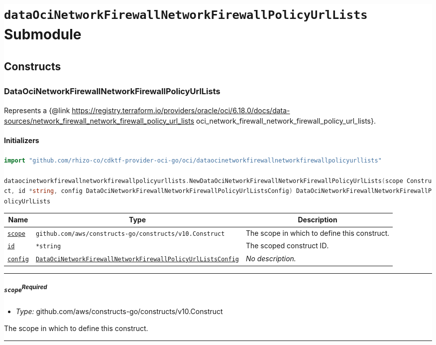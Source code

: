 # `dataOciNetworkFirewallNetworkFirewallPolicyUrlLists` Submodule <a name="`dataOciNetworkFirewallNetworkFirewallPolicyUrlLists` Submodule" id="rhizo-co-terraform-provider-oci.dataOciNetworkFirewallNetworkFirewallPolicyUrlLists"></a>

## Constructs <a name="Constructs" id="Constructs"></a>

### DataOciNetworkFirewallNetworkFirewallPolicyUrlLists <a name="DataOciNetworkFirewallNetworkFirewallPolicyUrlLists" id="rhizo-co-terraform-provider-oci.dataOciNetworkFirewallNetworkFirewallPolicyUrlLists.DataOciNetworkFirewallNetworkFirewallPolicyUrlLists"></a>

Represents a {@link https://registry.terraform.io/providers/oracle/oci/6.18.0/docs/data-sources/network_firewall_network_firewall_policy_url_lists oci_network_firewall_network_firewall_policy_url_lists}.

#### Initializers <a name="Initializers" id="rhizo-co-terraform-provider-oci.dataOciNetworkFirewallNetworkFirewallPolicyUrlLists.DataOciNetworkFirewallNetworkFirewallPolicyUrlLists.Initializer"></a>

```go
import "github.com/rhizo-co/cdktf-provider-oci-go/oci/dataocinetworkfirewallnetworkfirewallpolicyurllists"

dataocinetworkfirewallnetworkfirewallpolicyurllists.NewDataOciNetworkFirewallNetworkFirewallPolicyUrlLists(scope Construct, id *string, config DataOciNetworkFirewallNetworkFirewallPolicyUrlListsConfig) DataOciNetworkFirewallNetworkFirewallPolicyUrlLists
```

| **Name** | **Type** | **Description** |
| --- | --- | --- |
| <code><a href="#rhizo-co-terraform-provider-oci.dataOciNetworkFirewallNetworkFirewallPolicyUrlLists.DataOciNetworkFirewallNetworkFirewallPolicyUrlLists.Initializer.parameter.scope">scope</a></code> | <code>github.com/aws/constructs-go/constructs/v10.Construct</code> | The scope in which to define this construct. |
| <code><a href="#rhizo-co-terraform-provider-oci.dataOciNetworkFirewallNetworkFirewallPolicyUrlLists.DataOciNetworkFirewallNetworkFirewallPolicyUrlLists.Initializer.parameter.id">id</a></code> | <code>*string</code> | The scoped construct ID. |
| <code><a href="#rhizo-co-terraform-provider-oci.dataOciNetworkFirewallNetworkFirewallPolicyUrlLists.DataOciNetworkFirewallNetworkFirewallPolicyUrlLists.Initializer.parameter.config">config</a></code> | <code><a href="#rhizo-co-terraform-provider-oci.dataOciNetworkFirewallNetworkFirewallPolicyUrlLists.DataOciNetworkFirewallNetworkFirewallPolicyUrlListsConfig">DataOciNetworkFirewallNetworkFirewallPolicyUrlListsConfig</a></code> | *No description.* |

---

##### `scope`<sup>Required</sup> <a name="scope" id="rhizo-co-terraform-provider-oci.dataOciNetworkFirewallNetworkFirewallPolicyUrlLists.DataOciNetworkFirewallNetworkFirewallPolicyUrlLists.Initializer.parameter.scope"></a>

- *Type:* github.com/aws/constructs-go/constructs/v10.Construct

The scope in which to define this construct.

---
